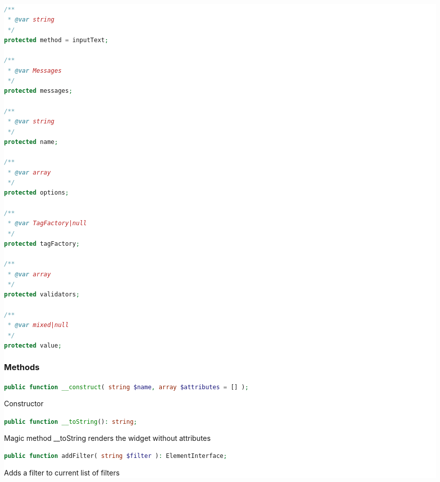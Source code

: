 ```php
/**
 * @var string
 */
protected method = inputText;

/**
 * @var Messages
 */
protected messages;

/**
 * @var string
 */
protected name;

/**
 * @var array
 */
protected options;

/**
 * @var TagFactory|null
 */
protected tagFactory;

/**
 * @var array
 */
protected validators;

/**
 * @var mixed|null
 */
protected value;

```

### Methods

```php
public function __construct( string $name, array $attributes = [] );
```
Constructor


```php
public function __toString(): string;
```
Magic method __toString renders the widget without attributes


```php
public function addFilter( string $filter ): ElementInterface;
```
Adds a filter to current list of filters
